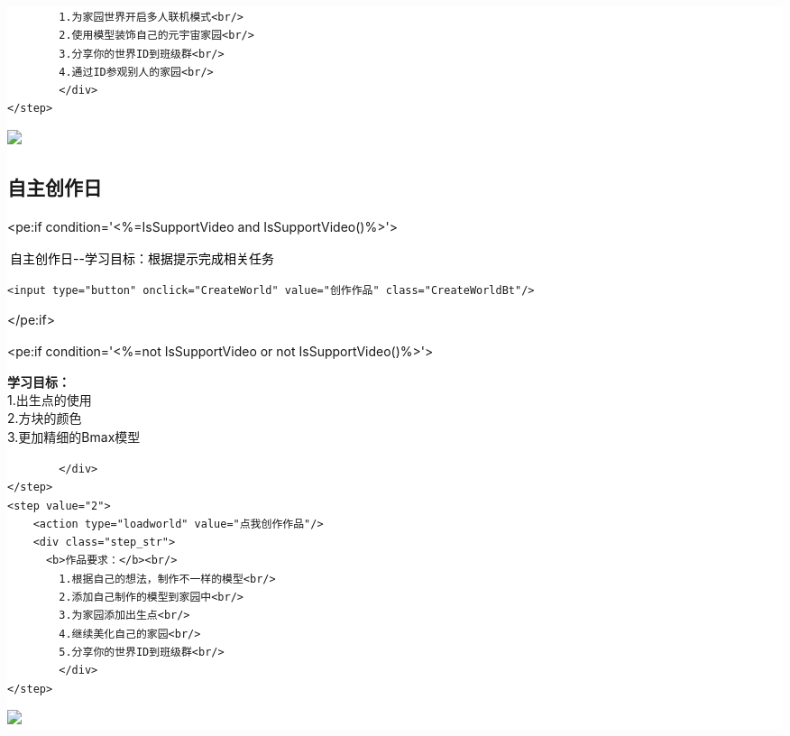            1.为家园世界开启多人联机模式<br/>
            2.使用模型装饰自己的元宇宙家园<br/>
            3.分享你的世界ID到班级群<br/>
            4.通过ID参观别人的家园<br/>
            </div>
    </step>
</div>

<div class="right">
    <img class="step_img" src="https://api.keepwork.com/ts-storage/siteFiles/24605/raw#yyz03.png"/> 
</div>
</pe:if>


## 自主创作日
<pe:if condition='<%=IsSupportVideo and IsSupportVideo()%>'>
 <div style="color: #000000;margin-top: 10px;margin-left: 3px;">自主创作日--学习目标：根据提示完成相关任务</div>
    <pe:container name="pptvideo_container" class="VideoContainer">
        <pe:nplbrowser name="nplbrowser_pptvideo" video_url="https://api.keepwork.com/ts-storage/siteFiles/26806/raw#自主创作日1.webm;https://api.keepwork.com/ts-storage/siteFiles/26805/raw#自主创作日1.mp4"/>
    </pe:container>

    <input type="button" onclick="CreateWorld" value="创作作品" class="CreateWorldBt"/>
</pe:if>


<pe:if condition='<%=not IsSupportVideo or not IsSupportVideo()%>'>
<div class="left">
    <step value="1">
        <action type="link" href="https://keepwork.com/official/open/lessons/experience/second/p4" buseToken="true" value="点我开始学习"/>
        <div class="step_str">
          <b>学习目标：</b><br/>
            1.出生点的使用<br/>
            2.方块的颜色<br/>
            3.更加精细的Bmax模型<br/>
   
            </div>
    </step>
    <step value="2">
        <action type="loadworld" value="点我创作作品"/>
        <div class="step_str">
          <b>作品要求：</b><br/>
            1.根据自己的想法，制作不一样的模型<br/>
            2.添加自己制作的模型到家园中<br/>
            3.为家园添加出生点<br/>
            4.继续美化自己的家园<br/>
            5.分享你的世界ID到班级群<br/>
            </div>
    </step>
</div>

<div class="right">
    <img class="step_img" src="https://api.keepwork.com/ts-storage/siteFiles/24609/raw#yyz07.png"/> 
</div>
</pe:if>

